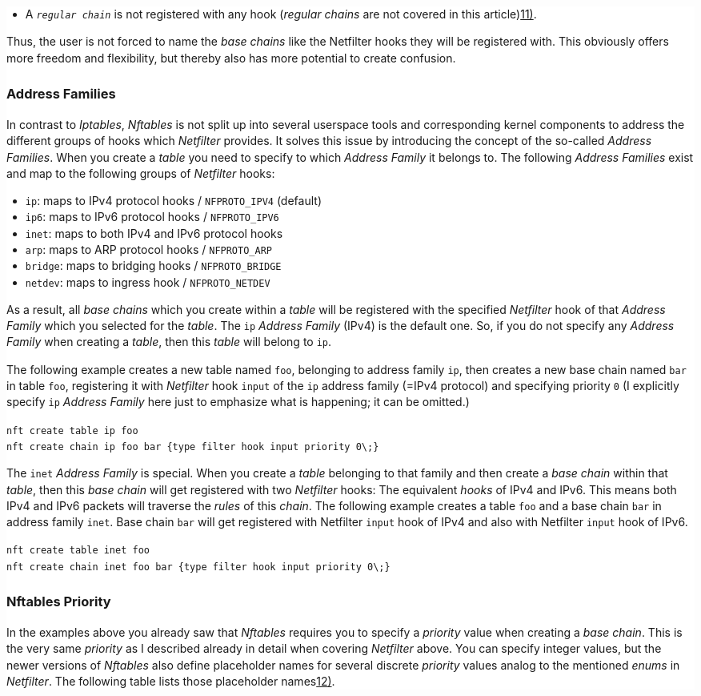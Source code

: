 - A *`regular chain`* is not registered with any hook (*regular chains* are not covered in this article)[11)](https://thermalcircle.de/doku.php?id=blog:linux:nftables_packet_flow_netfilter_hooks_detail#fn__11). 

Thus, the user is not forced to name the *base chains* like the Netfilter hooks they will be registered with. This obviously offers more freedom and flexibility, but thereby also has more potential to create confusion.

### Address Families

In contrast to *Iptables*, *Nftables* is not split up into several userspace tools and corresponding kernel components to address the different groups of hooks which *Netfilter* provides. It solves this issue by introducing the concept of the so-called *Address Families*. When you create a *table* you need to specify to which *Address Family* it belongs to. The following *Address Families* exist and map to the following groups of *Netfilter* hooks:

- `ip`: maps to IPv4 protocol hooks / `NFPROTO_IPV4` (default)
- `ip6`: maps to IPv6 protocol hooks / `NFPROTO_IPV6`
- `inet`: maps to both IPv4 and IPv6 protocol hooks
- `arp`: maps to ARP protocol hooks / `NFPROTO_ARP`
- `bridge`: maps to bridging hooks / `NFPROTO_BRIDGE`
- `netdev`: maps to ingress hook / `NFPROTO_NETDEV`

As a result, all *base chains* which you create within a *table* will be registered with the specified *Netfilter* hook of that *Address Family* which you selected for the *table*. The `ip` *Address Family* (IPv4) is the default one. So, if you do not specify any *Address Family* when creating a *table*, then this *table* will belong to `ip`.

The following example creates a new table named `foo`, belonging to address family `ip`, then creates a new base chain named `bar` in table `foo`, registering it with *Netfilter* hook `input` of the `ip` address family (=IPv4 protocol) and specifying priority `0` (I explicitly specify `ip` *Address Family* here just to emphasize what is happening; it can be omitted.)

```
nft create table ip foo
nft create chain ip foo bar {type filter hook input priority 0\;}
```

The `inet` *Address Family* is special. When you create a *table* belonging to that family and then create a *base chain* within that *table*, then this *base chain* will get registered with two *Netfilter* hooks: The equivalent *hooks* of IPv4 and IPv6. This means both IPv4 and IPv6 packets will traverse the *rules* of this *chain*. The following example creates a table `foo` and a base chain `bar` in address family `inet`. Base chain `bar` will get registered with Netfilter `input` hook of IPv4 and also with Netfilter `input` hook of IPv6.

```
nft create table inet foo
nft create chain inet foo bar {type filter hook input priority 0\;}
```

### Nftables Priority

In the examples above you already saw that *Nftables* requires you to specify a *priority* value when creating a *base chain*. This is the very same *priority* as I described already in detail when covering *Netfilter* above. You can specify integer values, but the newer versions of *Nftables* also define placeholder names for several discrete *priority* values analog to the mentioned *enums* in *Netfilter*. The following table lists those placeholder names[12)](https://thermalcircle.de/doku.php?id=blog:linux:nftables_packet_flow_netfilter_hooks_detail#fn__12).
